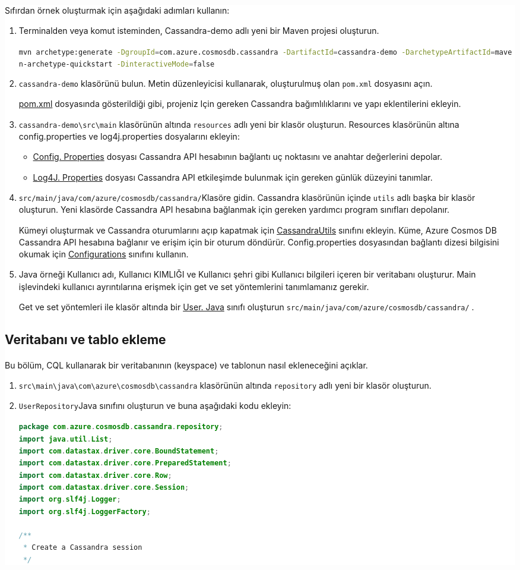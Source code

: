 Sıfırdan örnek oluşturmak için aşağıdaki adımları kullanın: 

1. Terminalden veya komut isteminden, Cassandra-demo adlı yeni bir Maven projesi oluşturun. 

   ```bash
   mvn archetype:generate -DgroupId=com.azure.cosmosdb.cassandra -DartifactId=cassandra-demo -DarchetypeArtifactId=maven-archetype-quickstart -DinteractiveMode=false 
   ```
 
2. `cassandra-demo` klasörünü bulun. Metin düzenleyicisi kullanarak, oluşturulmuş olan `pom.xml` dosyasını açın. 

   [pom.xml](https://github.com/Azure-Samples/azure-cosmos-db-cassandra-java-getting-started/blob/main/pom.xml) dosyasında gösterildiği gibi, projeniz Için gereken Cassandra bağımlılıklarını ve yapı eklentilerini ekleyin.  

3. `cassandra-demo\src\main` klasörünün altında `resources` adlı yeni bir klasör oluşturun.  Resources klasörünün altına config.properties ve log4j.properties dosyalarını ekleyin:

   - [Config. Properties](https://github.com/Azure-Samples/azure-cosmos-db-cassandra-java-getting-started/blob/main/src/main/resources/config.properties) dosyası Cassandra API hesabının bağlantı uç noktasını ve anahtar değerlerini depolar. 
   
   - [Log4J. Properties](https://github.com/Azure-Samples/azure-cosmos-db-cassandra-java-getting-started/blob/main/src/main/resources/log4j.properties) dosyası Cassandra API etkileşimde bulunmak için gereken günlük düzeyini tanımlar.  

4. `src/main/java/com/azure/cosmosdb/cassandra/`Klasöre gidin. Cassandra klasörünün içinde `utils` adlı başka bir klasör oluşturun. Yeni klasörde Cassandra API hesabına bağlanmak için gereken yardımcı program sınıfları depolanır. 

   Kümeyi oluşturmak ve Cassandra oturumlarını açıp kapatmak için [CassandraUtils](https://github.com/Azure-Samples/azure-cosmos-db-cassandra-java-getting-started/blob/main/src/main/java/com/azure/cosmosdb/cassandra/util/CassandraUtils.java) sınıfını ekleyin. Küme, Azure Cosmos DB Cassandra API hesabına bağlanır ve erişim için bir oturum döndürür. Config.properties dosyasından bağlantı dizesi bilgisini okumak için [Configurations](https://github.com/Azure-Samples/azure-cosmos-db-cassandra-java-getting-started/blob/main/src/main/java/com/azure/cosmosdb/cassandra/util/Configurations.java) sınıfını kullanın. 

5. Java örneği Kullanıcı adı, Kullanıcı KIMLIĞI ve Kullanıcı şehri gibi Kullanıcı bilgileri içeren bir veritabanı oluşturur. Main işlevindeki kullanıcı ayrıntılarına erişmek için get ve set yöntemlerini tanımlamanız gerekir.
 
   Get ve set yöntemleri ile klasör altında bir [User. Java](https://github.com/Azure-Samples/azure-cosmos-db-cassandra-java-getting-started/blob/main/src/main/java/com/azure/cosmosdb/cassandra/examples/UserProfile.java) sınıfı oluşturun `src/main/java/com/azure/cosmosdb/cassandra/` . 

## <a name="add-a-database-and-a-table"></a>Veritabanı ve tablo ekleme  

Bu bölüm, CQL kullanarak bir veritabanının (keyspace) ve tablonun nasıl ekleneceğini açıklar.

1. `src\main\java\com\azure\cosmosdb\cassandra` klasörünün altında `repository` adlı yeni bir klasör oluşturun. 

2. `UserRepository`Java sınıfını oluşturun ve buna aşağıdaki kodu ekleyin: 

   ```java
   package com.azure.cosmosdb.cassandra.repository; 
   import java.util.List; 
   import com.datastax.driver.core.BoundStatement; 
   import com.datastax.driver.core.PreparedStatement; 
   import com.datastax.driver.core.Row; 
   import com.datastax.driver.core.Session; 
   import org.slf4j.Logger; 
   import org.slf4j.LoggerFactory; 
   
   /** 
    * Create a Cassandra session 
    */ 
   ```